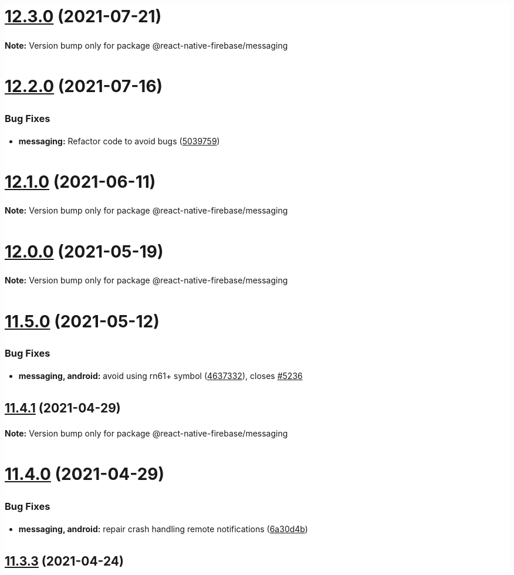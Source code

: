 # [12.3.0](https://github.com/invertase/react-native-firebase/compare/v12.2.0...v12.3.0) (2021-07-21)

**Note:** Version bump only for package @react-native-firebase/messaging

# [12.2.0](https://github.com/invertase/react-native-firebase/compare/v12.1.0...v12.2.0) (2021-07-16)

### Bug Fixes

- **messaging:** Refactor code to avoid bugs ([5039759](https://github.com/invertase/react-native-firebase/commit/503975909383582d8850470455eeef8f18194ba8))

# [12.1.0](https://github.com/invertase/react-native-firebase/compare/v12.0.0...v12.1.0) (2021-06-11)

**Note:** Version bump only for package @react-native-firebase/messaging

# [12.0.0](https://github.com/invertase/react-native-firebase/compare/v11.5.0...v12.0.0) (2021-05-19)

**Note:** Version bump only for package @react-native-firebase/messaging

# [11.5.0](https://github.com/invertase/react-native-firebase/compare/v11.4.1...v11.5.0) (2021-05-12)

### Bug Fixes

- **messaging, android:** avoid using rn61+ symbol ([4637332](https://github.com/invertase/react-native-firebase/commit/4637332bbdb857de650a604a138e2d5dd07be75f)), closes [#5236](https://github.com/invertase/react-native-firebase/issues/5236)

## [11.4.1](https://github.com/invertase/react-native-firebase/compare/v11.4.0...v11.4.1) (2021-04-29)

**Note:** Version bump only for package @react-native-firebase/messaging

# [11.4.0](https://github.com/invertase/react-native-firebase/compare/v11.3.3...v11.4.0) (2021-04-29)

### Bug Fixes

- **messaging, android:** repair crash handling remote notifications ([6a30d4b](https://github.com/invertase/react-native-firebase/commit/6a30d4b4798c0ff9f0d5e406d4da5fb47e313069))

## [11.3.3](https://github.com/invertase/react-native-firebase/compare/v11.3.2...v11.3.3) (2021-04-24)
